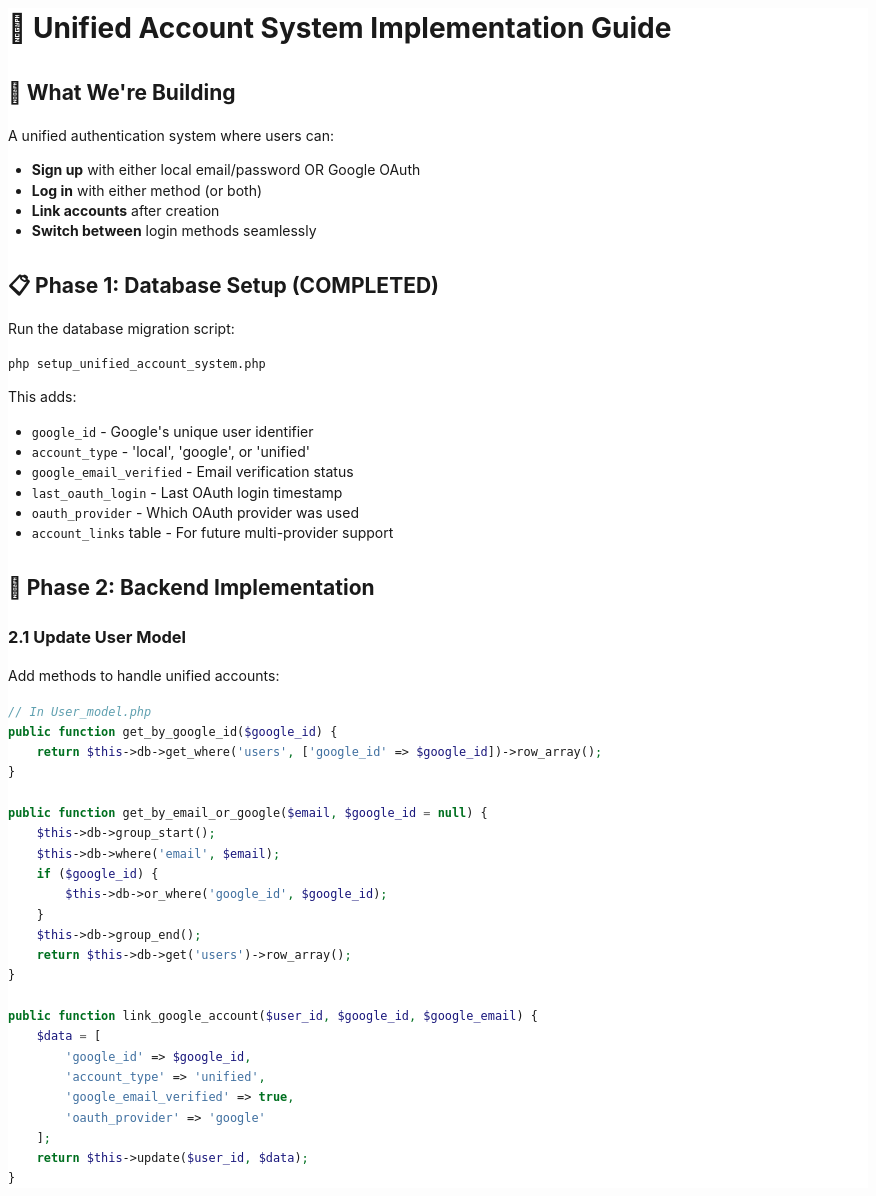 # 🚀 Unified Account System Implementation Guide

## 🎯 **What We're Building**

A unified authentication system where users can:
- **Sign up** with either local email/password OR Google OAuth
- **Log in** with either method (or both)
- **Link accounts** after creation
- **Switch between** login methods seamlessly

## 📋 **Phase 1: Database Setup (COMPLETED)**

Run the database migration script:
```bash
php setup_unified_account_system.php
```

This adds:
- `google_id` - Google's unique user identifier
- `account_type` - 'local', 'google', or 'unified'
- `google_email_verified` - Email verification status
- `last_oauth_login` - Last OAuth login timestamp
- `oauth_provider` - Which OAuth provider was used
- `account_links` table - For future multi-provider support

## 🔧 **Phase 2: Backend Implementation**

### **2.1 Update User Model**

Add methods to handle unified accounts:

```php
// In User_model.php
public function get_by_google_id($google_id) {
    return $this->db->get_where('users', ['google_id' => $google_id])->row_array();
}

public function get_by_email_or_google($email, $google_id = null) {
    $this->db->group_start();
    $this->db->where('email', $email);
    if ($google_id) {
        $this->db->or_where('google_id', $google_id);
    }
    $this->db->group_end();
    return $this->db->get('users')->row_array();
}

public function link_google_account($user_id, $google_id, $google_email) {
    $data = [
        'google_id' => $google_id,
        'account_type' => 'unified',
        'google_email_verified' => true,
        'oauth_provider' => 'google'
    ];
    return $this->update($user_id, $data);
}
```
